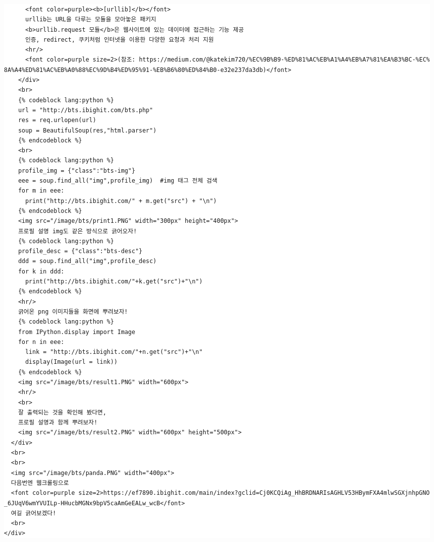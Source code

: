           <font color=purple><b>[urllib]</b></font>
          urllib는 URL을 다루는 모듈을 모아놓은 패키지
          <b>urllib.request 모듈</b>은 웹사이트에 있는 데이터에 접근하는 기능 제공
          인증, redirect, 쿠키처럼 인터넷을 이용한 다양한 요청과 처리 지원
          <hr/>
          <font color=purple size=2>(참조: https://medium.com/@katekim720/%EC%9B%B9-%ED%81%AC%EB%A1%A4%EB%A7%81%EA%B3%BC-%EC%8A%A4%ED%81%AC%EB%A0%88%EC%9D%B4%ED%95%91-%EB%B6%80%ED%84%B0-e32e237da3db)</font>
        </div>
        <br>
        {% codeblock lang:python %}
        url = "http://bts.ibighit.com/bts.php"
        res = req.urlopen(url)
        soup = BeautifulSoup(res,"html.parser")
        {% endcodeblock %}
        <br>
        {% codeblock lang:python %}
        profile_img = {"class":"bts-img"}
        eee = soup.find_all("img",profile_img)  #img 태그 전체 검색
        for m in eee:
          print("http://bts.ibighit.com/" + m.get("src") + "\n")
        {% endcodeblock %}
        <img src="/image/bts/print1.PNG" width="300px" height="400px">
        프로필 설명 img도 같은 방식으로 긁어오자!
        {% codeblock lang:python %}
        profile_desc = {"class":"bts-desc"}
        ddd = soup.find_all("img",profile_desc)
        for k in ddd:
          print("http://bts.ibighit.com/"+k.get("src")+"\n")
        {% endcodeblock %}
        <hr/>
        긁어온 png 이미지들을 화면에 뿌려보자!
        {% codeblock lang:python %}
        from IPython.display import Image
        for n in eee:
          link = "http://bts.ibighit.com/"+n.get("src")+"\n"
          display(Image(url = link))
        {% endcodeblock %}
        <img src="/image/bts/result1.PNG" width="600px">
        <hr/>
        <br>
        잘 출력되는 것을 확인해 봤다면,
        프로필 설명과 함께 뿌려보자!
        <img src="/image/bts/result2.PNG" width="600px" height="500px">
      </div>
      <br>
      <br>
      <img src="/image/bts/panda.PNG" width="400px">
      다음번엔 웹크롤링으로
      <font color=purple size=2>https://ef7890.ibighit.com/main/index?gclid=Cj0KCQiAg_HhBRDNARIsAGHLV53HBymFXA4mlwSGXjnhpGNO_6JUqV6wmYVUILp-HHucbMGNx9bpV5caAmGeEALw_wcB</font>
      여길 긁어보겠다!
      <br>
    </div>
  </b>
</font>
